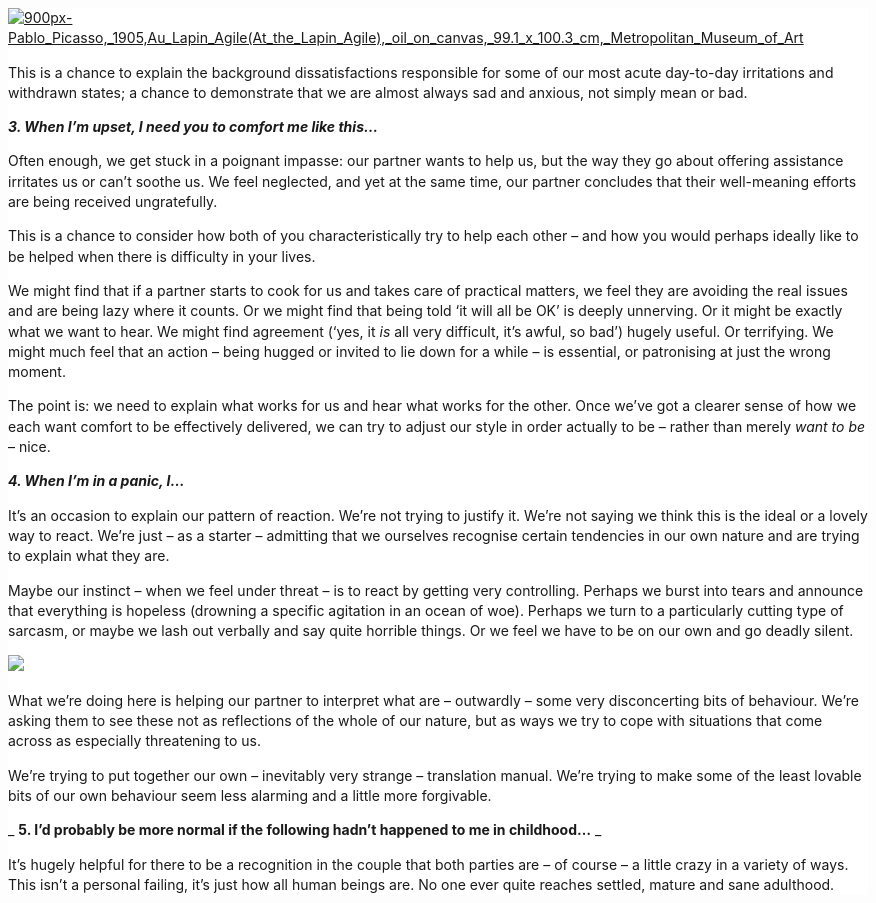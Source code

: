 [![900px-Pablo_Picasso,_1905,_Au_Lapin_Agile_(At_the_Lapin_Agile),_oil_on_canvas,_99.1_x_100.3_cm,_Metropolitan_Museum_of_Art](https://www.theschooloflife.com/thebookoflife/wp-content/uploads/2017/02/900px-Pablo_Picasso_1905_Au_Lapin_Agile_At_the_Lapin_Agile_oil_on_canvas_99.1_x_100.3_cm_Metropolitan_Museum_of_Art.jpg)](http://www.thebookoflife.org/wp-content/uploads/2017/02/900px-Pablo_Picasso_1905_Au_Lapin_Agile_At_the_Lapin_Agile_oil_on_canvas_99.1_x_100.3_cm_Metropolitan_Museum_of_Art.jpg)

This is a chance to explain the background dissatisfactions responsible for some of our most acute day-to-day irritations and withdrawn states; a chance to demonstrate that we are almost always sad and anxious, not simply mean or bad.

**_3. When I’m upset, I need you to comfort me like this…_**

Often enough, we get stuck in a poignant impasse: our partner wants to help us, but the way they go about offering assistance irritates us or can’t soothe us. We feel neglected, and yet at the same time, our partner concludes that their well-meaning efforts are being received ungratefully.

This is a chance to consider how both of you characteristically try to help each other – and how you would perhaps ideally like to be helped when there is difficulty in your lives.

We might find that if a partner starts to cook for us and takes care of practical matters, we feel they are avoiding the real issues and are being lazy where it counts. Or we might find that being told ‘it will all be OK’ is deeply unnerving. Or it might be exactly what we want to hear. We might find agreement (‘yes, it _is_ all very difficult, it’s awful, so bad’) hugely useful. Or terrifying. We might much feel that an action – being hugged or invited to lie down for a while – is essential, or patronising at just the wrong moment.

The point is: we need to explain what works for us and hear what works for the other. Once we’ve got a clearer sense of how we each want comfort to be effectively delivered, we can try to adjust our style in order actually to be – rather than merely _want to be_ – nice.

**_4. When I’m in a panic, I…_**

It’s an occasion to explain our pattern of reaction. We’re not trying to justify it. We’re not saying we think this is the ideal or a lovely way to react. We’re just – as a starter – admitting that we ourselves recognise certain tendencies in our own nature and are trying to explain what they are.

Maybe our instinct – when we feel under threat – is to react by getting very controlling. Perhaps we burst into tears and announce that everything is hopeless (drowning a specific agitation in an ocean of woe). Perhaps we turn to a particularly cutting type of sarcasm, or maybe we lash out verbally and say quite horrible things. Or we feel we have to be on our own and go deadly silent.

![](https://www.theschooloflife.com/thebookoflife/wp-content/uploads/2017/02/August_Macke_005-1008x1024.jpg)

What we’re doing here is helping our partner to interpret what are – outwardly – some very disconcerting bits of behaviour. We’re asking them to see these not as reflections of the whole of our nature, but as ways we try to cope with situations that come across as especially threatening to us.

We’re trying to put together our own – inevitably very strange – translation manual. We’re trying to make some of the least lovable bits of our own behaviour seem less alarming and a little more forgivable.

_ **5. I’d probably be more normal if the following hadn’t happened to me in childhood…** _

It’s hugely helpful for there to be a recognition in the couple that both parties are – of course – a little crazy in a variety of ways. This isn’t a personal failing, it’s just how all human beings are. No one ever quite reaches settled, mature and sane adulthood.
